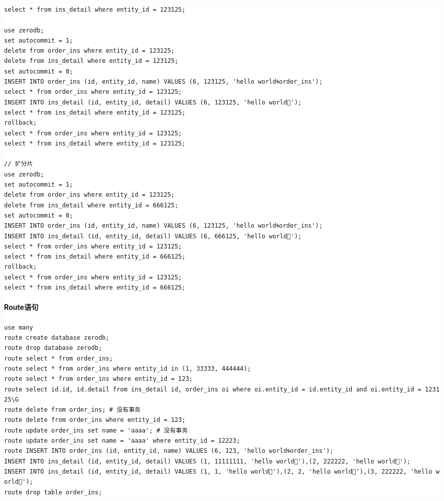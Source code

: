 ```
select * from ins_detail where entity_id = 123125;

use zerodb;
set autocommit = 1;
delete from order_ins where entity_id = 123125;
delete from ins_detail where entity_id = 123125;
set autocommit = 0;
INSERT INTO order_ins (id, entity_id, name) VALUES (6, 123125, 'hello world🌀order_ins');
select * from order_ins where entity_id = 123125;
INSERT INTO ins_detail (id, entity_id, detail) VALUES (6, 123125, 'hello world👿');
select * from ins_detail where entity_id = 123125;
rollback;
select * from order_ins where entity_id = 123125;
select * from ins_detail where entity_id = 123125;

// 扩分片
use zerodb;
set autocommit = 1;
delete from order_ins where entity_id = 123125;
delete from ins_detail where entity_id = 666125;
set autocommit = 0;
INSERT INTO order_ins (id, entity_id, name) VALUES (6, 123125, 'hello world🌀order_ins');
INSERT INTO ins_detail (id, entity_id, detail) VALUES (6, 666125, 'hello world👿');
select * from order_ins where entity_id = 123125;
select * from ins_detail where entity_id = 666125;
rollback;
select * from order_ins where entity_id = 123125;
select * from ins_detail where entity_id = 666125;
```

#### Route语句
```
use many
route create database zerodb;
route drop database zerodb;
route select * from order_ins;
route select * from order_ins where entity_id in (1, 33333, 444444);
route select * from order_ins where entity_id = 123;
route select id.id, id.detail from ins_detail id, order_ins oi where oi.entity_id = id.entity_id and oi.entity_id = 123125\G
route delete from order_ins; # 没有事务
route delete from order_ins where entity_id = 123;
route update order_ins set name = 'aaaa'; # 没有事务
route update order_ins set name = 'aaaa' where entity_id = 12223;
route INSERT INTO order_ins (id, entity_id, name) VALUES (6, 123, 'hello world🌀order_ins');
INSERT INTO ins_detail (id, entity_id, detail) VALUES (1, 11111111, 'hello world👿'),(2, 222222, 'hello world👿');
INSERT INTO ins_detail (id, entity_id, detail) VALUES (1, 1, 'hello world👿'),(2, 2, 'hello world👿'),(3, 222222, 'hello world👿');
route drop table order_ins;
```

